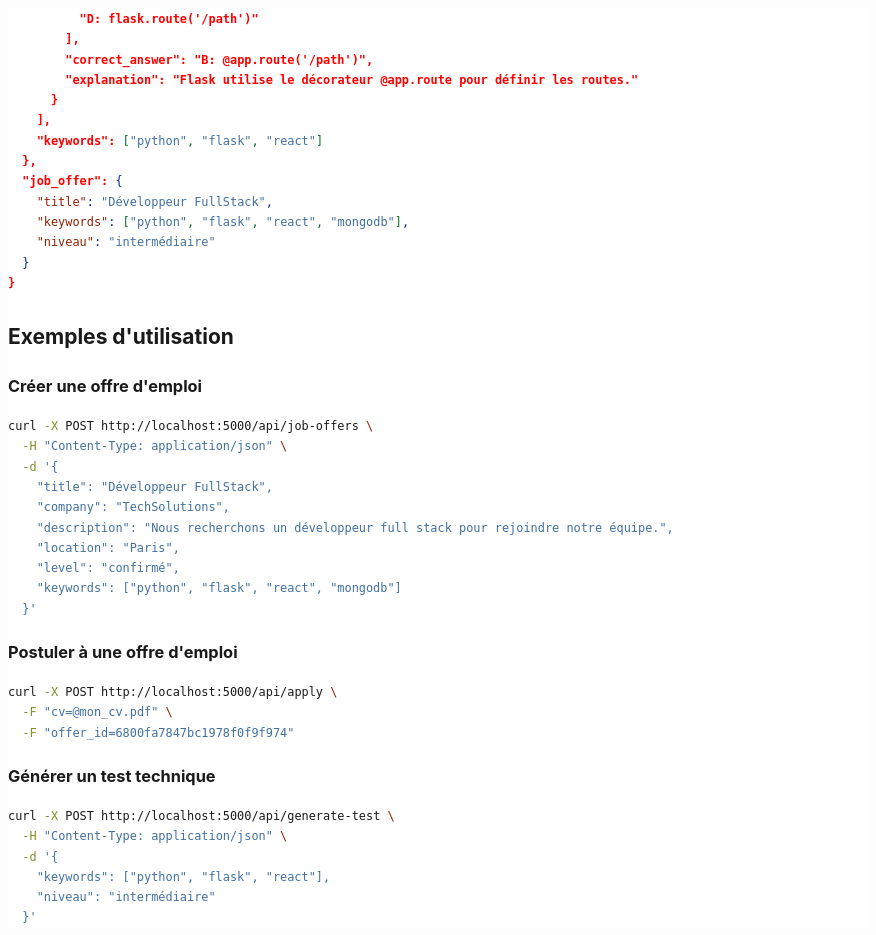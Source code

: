 ```json
          "D: flask.route('/path')"
        ],
        "correct_answer": "B: @app.route('/path')",
        "explanation": "Flask utilise le décorateur @app.route pour définir les routes."
      }
    ],
    "keywords": ["python", "flask", "react"]
  },
  "job_offer": {
    "title": "Développeur FullStack",
    "keywords": ["python", "flask", "react", "mongodb"],
    "niveau": "intermédiaire"
  }
}
```

## Exemples d'utilisation

### Créer une offre d'emploi

```bash
curl -X POST http://localhost:5000/api/job-offers \
  -H "Content-Type: application/json" \
  -d '{
    "title": "Développeur FullStack",
    "company": "TechSolutions",
    "description": "Nous recherchons un développeur full stack pour rejoindre notre équipe.",
    "location": "Paris",
    "level": "confirmé",
    "keywords": ["python", "flask", "react", "mongodb"]
  }'
```

### Postuler à une offre d'emploi

```bash
curl -X POST http://localhost:5000/api/apply \
  -F "cv=@mon_cv.pdf" \
  -F "offer_id=6800fa7847bc1978f0f9f974"
```

### Générer un test technique

```bash
curl -X POST http://localhost:5000/api/generate-test \
  -H "Content-Type: application/json" \
  -d '{
    "keywords": ["python", "flask", "react"],
    "niveau": "intermédiaire"
  }'
```
